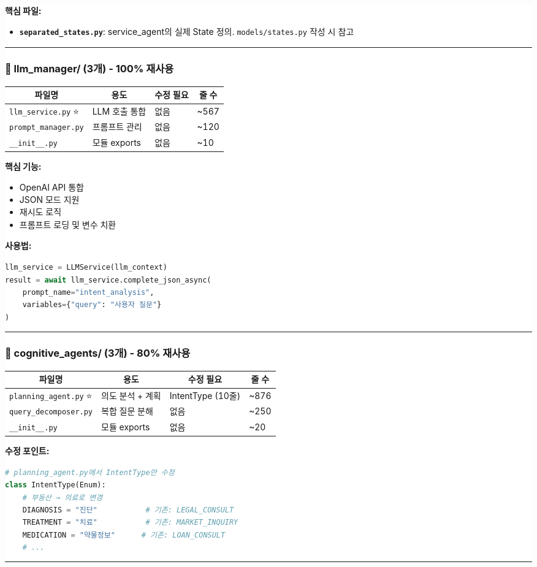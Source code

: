 **핵심 파일:**
- **`separated_states.py`**: service_agent의 실제 State 정의. `models/states.py` 작성 시 참고

---

### 📁 llm_manager/ (3개) - 100% 재사용

| 파일명 | 용도 | 수정 필요 | 줄 수 |
|--------|------|----------|-------|
| `llm_service.py` ⭐ | LLM 호출 통합 | 없음 | ~567 |
| `prompt_manager.py` | 프롬프트 관리 | 없음 | ~120 |
| `__init__.py` | 모듈 exports | 없음 | ~10 |

**핵심 기능:**
- OpenAI API 통합
- JSON 모드 지원
- 재시도 로직
- 프롬프트 로딩 및 변수 치환

**사용법:**
```python
llm_service = LLMService(llm_context)
result = await llm_service.complete_json_async(
    prompt_name="intent_analysis",
    variables={"query": "사용자 질문"}
)
```

---

### 📁 cognitive_agents/ (3개) - 80% 재사용

| 파일명 | 용도 | 수정 필요 | 줄 수 |
|--------|------|----------|-------|
| `planning_agent.py` ⭐ | 의도 분석 + 계획 | IntentType (10줄) | ~876 |
| `query_decomposer.py` | 복합 질문 분해 | 없음 | ~250 |
| `__init__.py` | 모듈 exports | 없음 | ~20 |

**수정 포인트:**
```python
# planning_agent.py에서 IntentType만 수정
class IntentType(Enum):
    # 부동산 → 의료로 변경
    DIAGNOSIS = "진단"           # 기존: LEGAL_CONSULT
    TREATMENT = "치료"           # 기존: MARKET_INQUIRY
    MEDICATION = "약물정보"      # 기존: LOAN_CONSULT
    # ...
```

---
